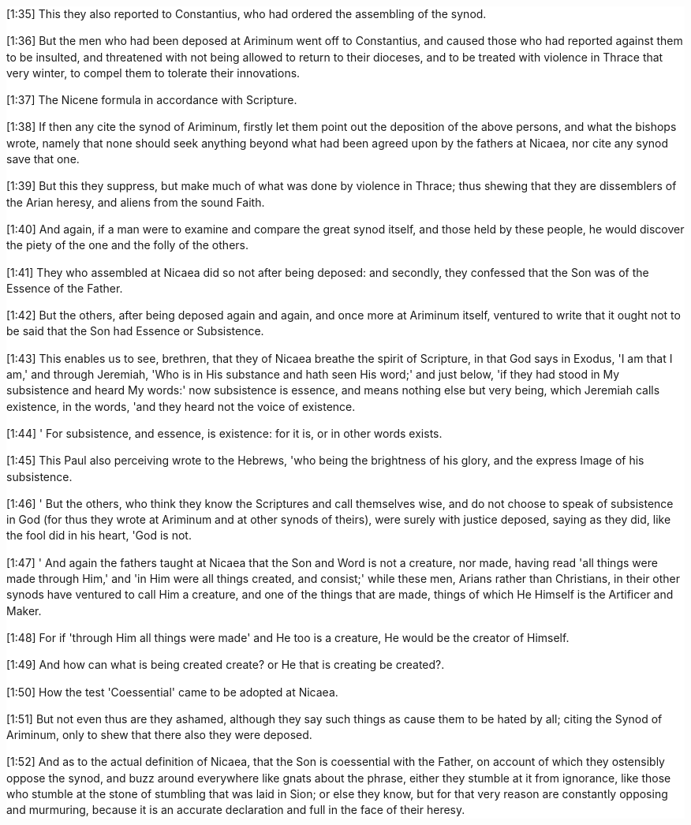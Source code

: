 [1:35] This they also reported to Constantius, who had ordered the assembling of the synod.

[1:36] But the men who had been deposed at Ariminum went off to Constantius, and caused those who had reported against them to be insulted, and threatened with not being allowed to return to their dioceses, and to be treated with violence in Thrace that very winter, to compel them to tolerate their innovations.

[1:37] The Nicene formula in accordance with Scripture.

[1:38] If then any cite the synod of Ariminum, firstly let them point out the deposition of the above persons, and what the bishops wrote, namely that none should seek anything beyond what had been agreed upon by the fathers at Nicaea, nor cite any synod save that one.

[1:39] But this they suppress, but make much of what was done by violence in Thrace; thus shewing that they are dissemblers of the Arian heresy, and aliens from the sound Faith.

[1:40] And again, if a man were to examine and compare the great synod itself, and those held by these people, he would discover the piety of the one and the folly of the others.

[1:41] They who assembled at Nicaea did so not after being deposed: and secondly, they confessed that the Son was of the Essence of the Father.

[1:42] But the others, after being deposed again and again, and once more at Ariminum itself, ventured to write that it ought not to be said that the Son had Essence or Subsistence.

[1:43] This enables us to see, brethren, that they of Nicaea breathe the spirit of Scripture, in that God says in Exodus, 'I am that I am,' and through Jeremiah, 'Who is in His substance and hath seen His word;' and just below, 'if they had stood in My subsistence and heard My words:' now subsistence is essence, and means nothing else but very being, which Jeremiah calls existence, in the words, 'and they heard not the voice of existence.

[1:44] ' For subsistence, and essence, is existence: for it is, or in other words exists.

[1:45] This Paul also perceiving wrote to the Hebrews, 'who being the brightness of his glory, and the express Image of his subsistence.

[1:46] ' But the others, who think they know the Scriptures and call themselves wise, and do not choose to speak of subsistence in God (for thus they wrote at Ariminum and at other synods of theirs), were surely with justice deposed, saying as they did, like the fool did in his heart, 'God is not.

[1:47] ' And again the fathers taught at Nicaea that the Son and Word is not a creature, nor made, having read 'all things were made through Him,' and 'in Him were all things created, and consist;' while these men, Arians rather than Christians, in their other synods have ventured to call Him a creature, and one of the things that are made, things of which He Himself is the Artificer and Maker.

[1:48] For if 'through Him all things were made' and He too is a creature, He would be the creator of Himself.

[1:49] And how can what is being created create? or He that is creating be created?.

[1:50] How the test 'Coessential' came to be adopted at Nicaea.

[1:51] But not even thus are they ashamed, although they say such things as cause them to be hated by all; citing the Synod of Ariminum, only to shew that there also they were deposed.

[1:52] And as to the actual definition of Nicaea, that the Son is coessential with the Father, on account of which they ostensibly oppose the synod, and buzz around everywhere like gnats about the phrase, either they stumble at it from ignorance, like those who stumble at the stone of stumbling that was laid in Sion; or else they know, but for that very reason are constantly opposing and murmuring, because it is an accurate declaration and full in the face of their heresy.
